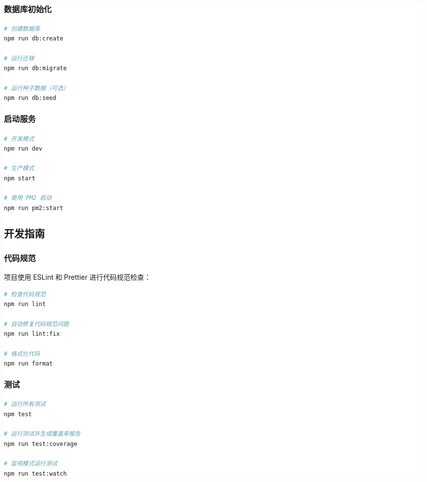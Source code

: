 ### 数据库初始化

```bash
# 创建数据库
npm run db:create

# 运行迁移
npm run db:migrate

# 运行种子数据（可选）
npm run db:seed
```

### 启动服务

```bash
# 开发模式
npm run dev

# 生产模式
npm start

# 使用 PM2 启动
npm run pm2:start
```

## 开发指南

### 代码规范

项目使用 ESLint 和 Prettier 进行代码规范检查：

```bash
# 检查代码规范
npm run lint

# 自动修复代码规范问题
npm run lint:fix

# 格式化代码
npm run format
```

### 测试

```bash
# 运行所有测试
npm test

# 运行测试并生成覆盖率报告
npm run test:coverage

# 监视模式运行测试
npm run test:watch
```
